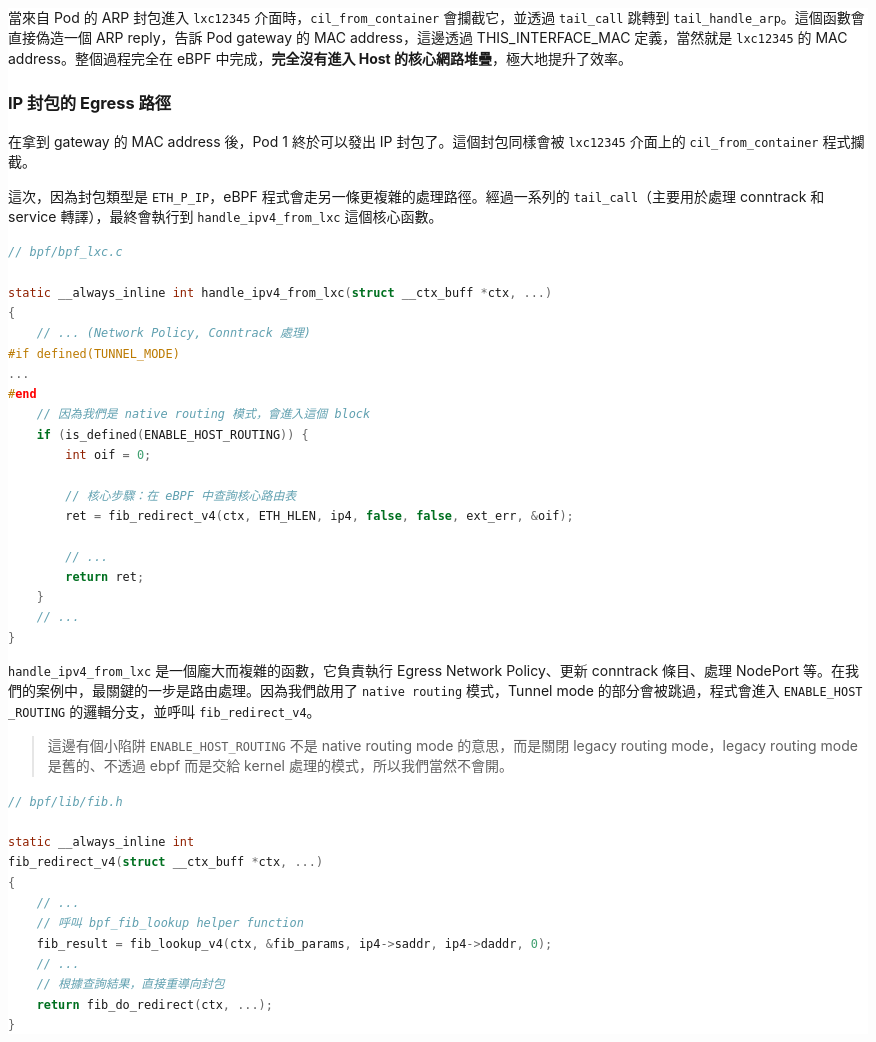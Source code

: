 當來自 Pod 的 ARP 封包進入 `lxc12345` 介面時，`cil_from_container` 會攔截它，並透過 `tail_call` 跳轉到 `tail_handle_arp`。這個函數會直接偽造一個 ARP reply，告訴 Pod gateway 的 MAC address，這邊透過 THIS_INTERFACE_MAC 定義，當然就是 `lxc12345` 的 MAC address。整個過程完全在 eBPF 中完成，**完全沒有進入 Host 的核心網路堆疊**，極大地提升了效率。

### IP 封包的 Egress 路徑

在拿到 gateway 的 MAC address 後，Pod 1 終於可以發出 IP 封包了。這個封包同樣會被 `lxc12345` 介面上的 `cil_from_container` 程式攔截。

這次，因為封包類型是 `ETH_P_IP`，eBPF 程式會走另一條更複雜的處理路徑。經過一系列的 `tail_call`（主要用於處理 conntrack 和 service 轉譯），最終會執行到 `handle_ipv4_from_lxc` 這個核心函數。

```c
// bpf/bpf_lxc.c

static __always_inline int handle_ipv4_from_lxc(struct __ctx_buff *ctx, ...)
{
    // ... (Network Policy, Conntrack 處理)
#if defined(TUNNEL_MODE)
...
#end
    // 因為我們是 native routing 模式，會進入這個 block
    if (is_defined(ENABLE_HOST_ROUTING)) {
        int oif = 0;

        // 核心步驟：在 eBPF 中查詢核心路由表
        ret = fib_redirect_v4(ctx, ETH_HLEN, ip4, false, false, ext_err, &oif);
        
        // ...
        return ret;
    }
    // ...
}
```

`handle_ipv4_from_lxc` 是一個龐大而複雜的函數，它負責執行 Egress Network Policy、更新 conntrack 條目、處理 NodePort 等。在我們的案例中，最關鍵的一步是路由處理。因為我們啟用了 `native routing` 模式，Tunnel mode 的部分會被跳過，程式會進入 `ENABLE_HOST_ROUTING` 的邏輯分支，並呼叫 `fib_redirect_v4`。

> 這邊有個小陷阱 `ENABLE_HOST_ROUTING` 不是 native routing mode 的意思，而是關閉 legacy routing mode，legacy routing mode 是舊的、不透過 ebpf 而是交給 kernel 處理的模式，所以我們當然不會開。

```c
// bpf/lib/fib.h

static __always_inline int
fib_redirect_v4(struct __ctx_buff *ctx, ...)
{
    // ...
    // 呼叫 bpf_fib_lookup helper function
    fib_result = fib_lookup_v4(ctx, &fib_params, ip4->saddr, ip4->daddr, 0);
    // ...
    // 根據查詢結果，直接重導向封包
    return fib_do_redirect(ctx, ...);
}
```
